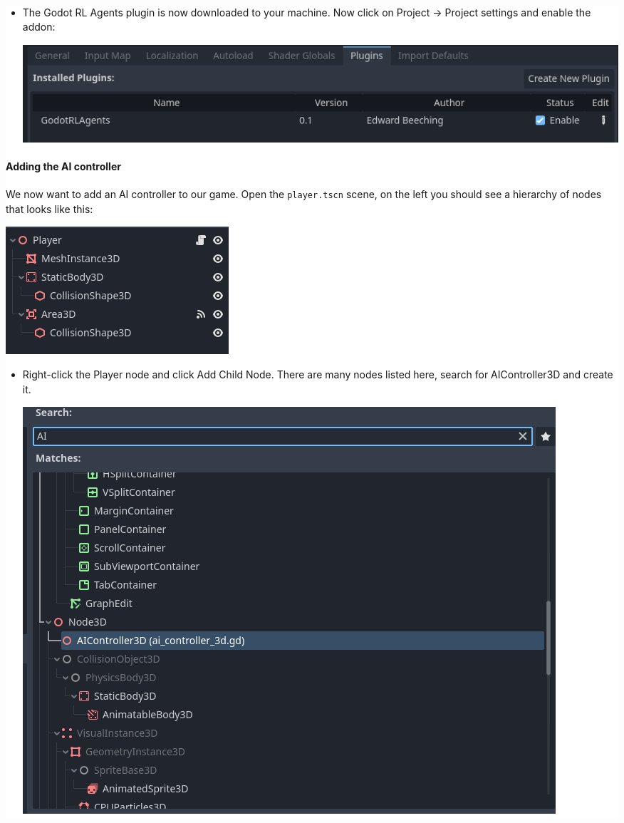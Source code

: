 * The Godot RL Agents plugin is now downloaded to your machine. Now click on Project → Project settings and enable the addon:

  ![Plugin](images/godot_rl_agents/plugin.png)

#### Adding the AI controller

We now want to add an AI controller to our game. 
Open the `player.tscn` scene, on the left you should see a hierarchy of nodes that looks like this:

![Scene](images/godot_rl_agents/scene.png)

* Right-click the Player node and click Add Child Node. There are many nodes listed here, 
search for AIController3D and create it. 

  ![Node](images/godot_rl_agents/node.png)
